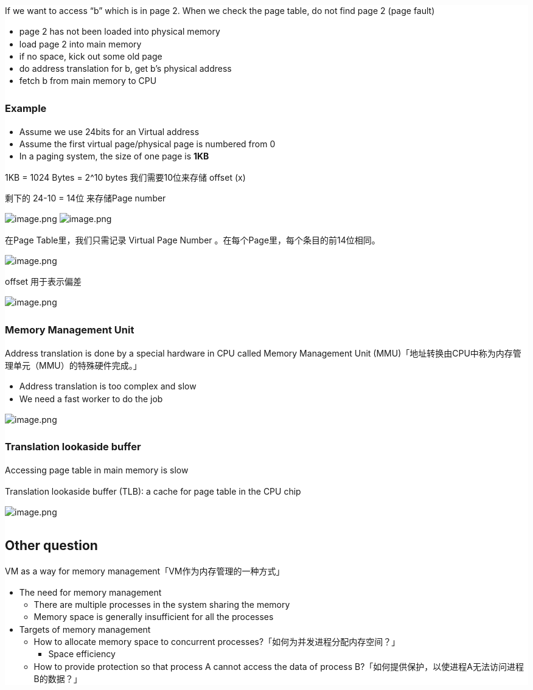 If we want to access “b” which is in page 2. When we check the page table, do not find page 2 (page fault)

- page 2 has not been loaded into physical memory
-  load page 2 into main memory
  - if no space, kick out some old page
- do address translation for b, get b’s physical address
- fetch b from main memory to CPU

### Example

- Assume we use 24bits for an Virtual address
- Assume the first virtual page/physical page is numbered from 0
- In a paging system, the size of one page is **1KB**

1KB  = 1024 Bytes  = 2^10 bytes 我们需要10位来存储 offset (x)

剩下的 24-10 = 14位 来存储Page number

<img src="https://pic.hanjiaming.com.cn/2021/04/27/79c3c0aa421cd.png" alt="image.png" title="image.png"  width = "500px"/>

<img src="https://pic.hanjiaming.com.cn/2021/04/27/ea9d310438c02.png" alt="image.png" title="image.png" width= "500px" />

在Page Table里，我们只需记录 Virtual Page Number 。在每个Page里，每个条目的前14位相同。

<img src="https://pic.hanjiaming.com.cn/2021/04/27/4778824fe581e.png" alt="image.png" title="image.png" />

offset 用于表示偏差

<img src="https://pic.hanjiaming.com.cn/2021/04/27/801e87826c490.png" alt="image.png" title="image.png" />

### Memory Management Unit

Address translation is done by a special hardware in CPU called Memory Management Unit (MMU)「地址转换由CPU中称为内存管理单元（MMU）的特殊硬件完成。」

- Address translation is too complex and slow
- We need a fast worker to do the job

<img src="https://pic.hanjiaming.com.cn/2021/04/12/39cb0eaf72110.png" alt="image.png" title="image.png" />

### Translation lookaside buffer

Accessing page table in main memory is slow

Translation lookaside buffer (TLB): a cache for page table in the CPU chip

<img src="https://pic.hanjiaming.com.cn/2021/04/12/c79e4bff4996e.png" alt="image.png" title="image.png" />

## Other question

VM as a way for memory management「VM作为内存管理的一种方式」

- The need for memory management
  - There are multiple processes in the system sharing the memory
  - Memory space is generally insufficient for all the processes
- Targets of memory management
  - How to allocate memory space to concurrent processes?「如何为并发进程分配内存空间？」
    - Space efficiency
  - How to provide protection so that process A cannot access the data of process B?「如何提供保护，以使进程A无法访问进程B的数据？」

